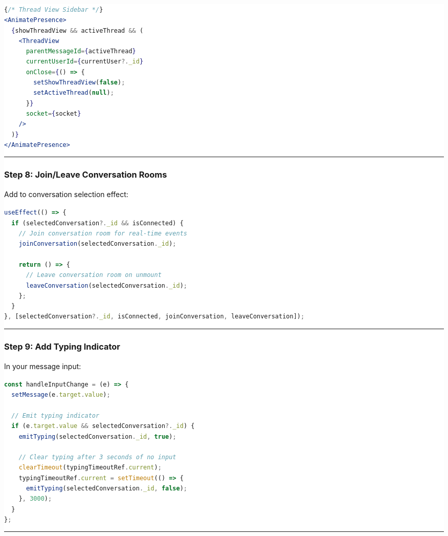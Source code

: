 ```jsx
{/* Thread View Sidebar */}
<AnimatePresence>
  {showThreadView && activeThread && (
    <ThreadView
      parentMessageId={activeThread}
      currentUserId={currentUser?._id}
      onClose={() => {
        setShowThreadView(false);
        setActiveThread(null);
      }}
      socket={socket}
    />
  )}
</AnimatePresence>
```

---

### Step 8: Join/Leave Conversation Rooms

Add to conversation selection effect:

```javascript
useEffect(() => {
  if (selectedConversation?._id && isConnected) {
    // Join conversation room for real-time events
    joinConversation(selectedConversation._id);
    
    return () => {
      // Leave conversation room on unmount
      leaveConversation(selectedConversation._id);
    };
  }
}, [selectedConversation?._id, isConnected, joinConversation, leaveConversation]);
```

---

### Step 9: Add Typing Indicator

In your message input:

```javascript
const handleInputChange = (e) => {
  setMessage(e.target.value);
  
  // Emit typing indicator
  if (e.target.value && selectedConversation?._id) {
    emitTyping(selectedConversation._id, true);
    
    // Clear typing after 3 seconds of no input
    clearTimeout(typingTimeoutRef.current);
    typingTimeoutRef.current = setTimeout(() => {
      emitTyping(selectedConversation._id, false);
    }, 3000);
  }
};
```

---